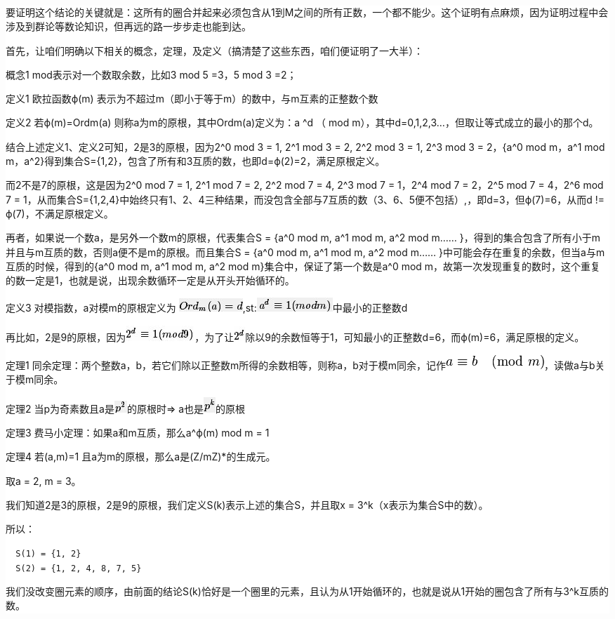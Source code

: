 要证明这个结论的关键就是：这所有的圈合并起来必须包含从1到M之间的所有正数，一个都不能少。这个证明有点麻烦，因为证明过程中会涉及到群论等数论知识，但再远的路一步步走也能到达。

首先，让咱们明确以下相关的概念，定理，及定义（搞清楚了这些东西，咱们便证明了一大半）：
>
概念1    mod表示对一个数取余数，比如3 mod 5 =3，5 mod 3 =2；
>
定义1    欧拉函数ϕ(m) 表示为不超过m（即小于等于m）的数中，与m互素的正整数个数
>
定义2    若ϕ(m)=Ordm(a) 则称a为m的原根，其中Ordm(a)定义为：a ^d （ mod m），其中d=0,1,2,3…，但取让等式成立的最小的那个d。

结合上述定义1、定义2可知，2是3的原根，因为2^0 mod 3 = 1, 2^1 mod 3 = 2, 2^2 mod 3 = 1, 2^3 mod 3 = 2，{a^0 mod m，a^1 mod m，a^2}得到集合S={1,2}，包含了所有和3互质的数，也即d=ϕ(2)=2，满足原根定义。

而2不是7的原根，这是因为2^0 mod 7 = 1, 2^1 mod 7 = 2, 2^2 mod 7 = 4, 2^3 mod 7 = 1，2^4 mod 7 = 2，2^5 mod 7 = 4，2^6 mod 7 = 1，从而集合S={1,2,4}中始终只有1、2、4三种结果，而没包含全部与7互质的数（3、6、5便不包括）,，即d=3，但ϕ(7)=6，从而d != ϕ(7)，不满足原根定义。

 再者，如果说一个数a，是另外一个数m的原根，代表集合S = {a^0 mod m, a^1 mod m, a^2 mod m…… }，得到的集合包含了所有小于m并且与m互质的数，否则a便不是m的原根。而且集合S = {a^0 mod m, a^1 mod m, a^2 mod m…… }中可能会存在重复的余数，但当a与m互质的时候，得到的{a^0 mod m, a^1 mod m, a^2 mod m}集合中，保证了第一个数是a^0 mod m，故第一次发现重复的数时，这个重复的数一定是1，也就是说，出现余数循环一定是从开头开始循环的。
>
定义3    对模指数，a对模m的原根定义为 ![](images/35/35.4.jpg),st:![](images/35/35.5.jpg)中最小的正整数d

再比如，2是9的原根，因为![](images/35/35.6.jpg)，为了让![](images/35/35.7.jpg)除以9的余数恒等于1，可知最小的正整数d=6，而ϕ(m)=6，满足原根的定义。
>
定理1    同余定理：两个整数a，b，若它们除以正整数m所得的余数相等，则称a，b对于模m同余，记作![](images/35/35.8.jpg)，读做a与b关于模m同余。
>
定理2    当p为奇素数且a是![](images/35/35.9.jpg)的原根时⇒ a也是![](images/35/35.10.jpg)的原根
>
定理3    费马小定理：如果a和m互质，那么a^ϕ(m) mod m = 1
>
定理4    若(a,m)=1 且a为m的原根，那么a是(Z/mZ)*的生成元。

取a = 2, m = 3。

我们知道2是3的原根，2是9的原根，我们定义S(k)表示上述的集合S，并且取x = 3^k（x表示为集合S中的数）。

 所以：

      S(1) = {1, 2}
      S(2) = {1, 2, 4, 8, 7, 5}
我们没改变圈元素的顺序，由前面的结论S(k)恰好是一个圈里的元素，且认为从1开始循环的，也就是说从1开始的圈包含了所有与3^k互质的数。
 